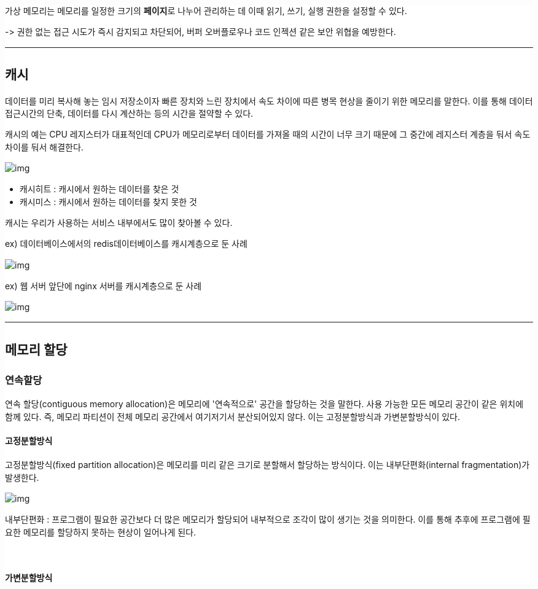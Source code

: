 가상 메모리는 메모리를 일정한 크기의 **페이지**로 나누어 관리하는 데 이때 읽기, 쓰기, 실행 권한을 설정할 수 있다.

-> 권한 없는 접근 시도가 즉시 감지되고 차단되어, 버퍼 오버플로우나 코드 인젝션 같은 보안 위협을 예방한다.

---

## 캐시

데이터를 미리 복사해 놓는 임시 저장소이자 빠른 장치와 느린 장치에서 
속도 차이에 따른 병목 현상을 줄이기 위한 메모리를 말한다.
이를 통해 데이터접근시간의 단축, 데이터를 다시 계산하는 등의 시간을 절약할 수 있다.

캐시의 예는 CPU 레지스터가 대표적인데 CPU가 메모리로부터 데이터를 가져올 때의 시간이 너무 크기 때문에 
그 중간에 레지스터 계층을 둬서 속도차이를 둬서  해결한다.

![img](https://velog.velcdn.com/images/leesfact/post/b9a25582-d0f7-49a9-b695-78f774ea3e49/image.png)

- 캐시히트 : 캐시에서 원하는 데이터를 찾은 것
- 캐시미스 : 캐시에서 원하는 데이터를 찾지 못한 것

캐시는 우리가 사용하는 서비스 내부에서도 많이 찾아볼 수 있다.

ex) 데이터베이스에서의 redis데이터베이스를 캐시계층으로 둔 사례

![img](https://velog.velcdn.com/images/leesfact/post/ba83fff5-99a7-4fb9-be3a-147ec636c2f2/image.png)

ex) 웹 서버 앞단에 nginx 서버를 캐시계층으로 둔 사례

![img](https://velog.velcdn.com/images/leesfact/post/bf7d186c-1c7c-4eaf-821a-e92b709bbc1f/image.png)

---

## 메모리 할당

### 연속할당

연속 할당(contiguous memory allocation)은 메모리에 '연속적으로' 공간을 할당하는 것을 말한다.
사용 가능한 모든 메모리 공간이 같은 위치에 함께 있다. 
즉, 메모리 파티션이 전체 메모리 공간에서 여기저기서 분산되어있지 않다.
이는 고정분할방식과 가변분할방식이 있다.

#### 고정분할방식

고정분할방식(fixed partition allocation)은 메모리를 미리 같은 크기로 분할해서 할당하는 방식이다.
이는 내부단편화(internal fragmentation)가 발생한다.

![img](https://velog.velcdn.com/images/leesfact/post/2e0e6452-89de-40ea-b821-189fd3fb63f7/image.png)

내부단편화 : 프로그램이 필요한 공간보다 더 많은 메모리가 할당되어 내부적으로 조각이 많이 생기는 것을 의미한다.
이를 통해 추후에 프로그램에 필요한 메모리를 할당하지 못하는 현상이 일어나게 된다.

<br />

#### 가변분할방식
